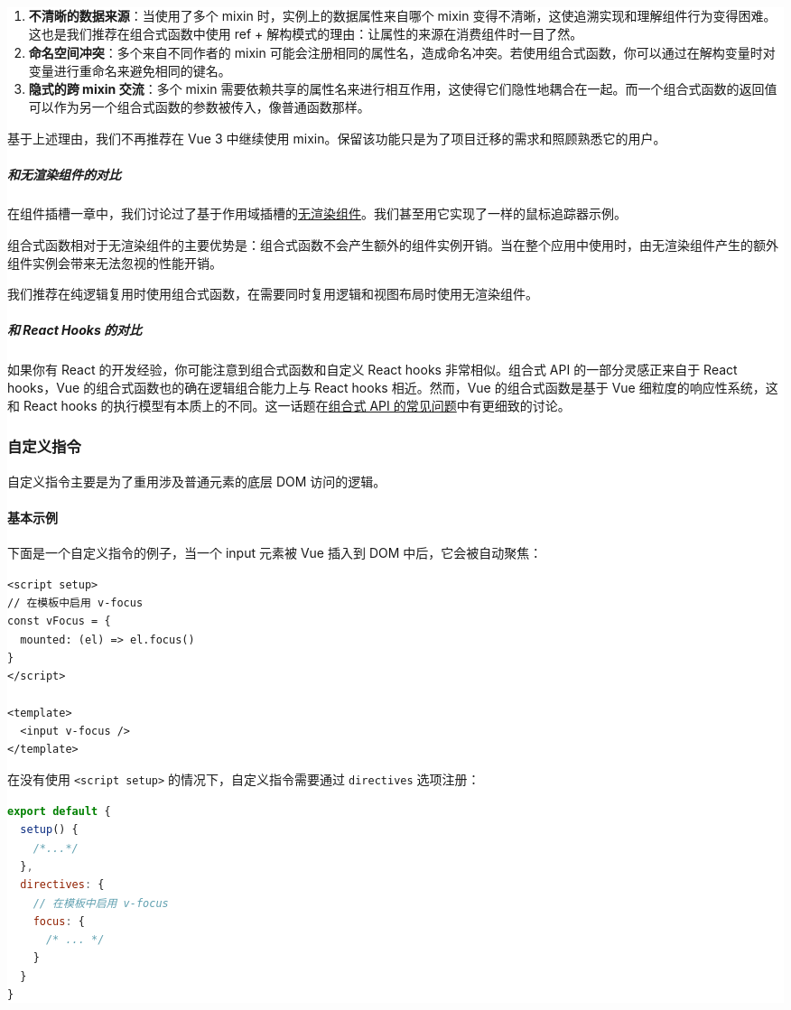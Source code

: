 1. **不清晰的数据来源**：当使用了多个 mixin 时，实例上的数据属性来自哪个 mixin 变得不清晰，这使追溯实现和理解组件行为变得困难。这也是我们推荐在组合式函数中使用 ref + 解构模式的理由：让属性的来源在消费组件时一目了然。
2. **命名空间冲突**：多个来自不同作者的 mixin 可能会注册相同的属性名，造成命名冲突。若使用组合式函数，你可以通过在解构变量时对变量进行重命名来避免相同的键名。
3. **隐式的跨 mixin 交流**：多个 mixin 需要依赖共享的属性名来进行相互作用，这使得它们隐性地耦合在一起。而一个组合式函数的返回值可以作为另一个组合式函数的参数被传入，像普通函数那样。

基于上述理由，我们不再推荐在 Vue 3 中继续使用 mixin。保留该功能只是为了项目迁移的需求和照顾熟悉它的用户。

##### 和无渲染组件的对比

在组件插槽一章中，我们讨论过了基于作用域插槽的[无渲染组件](https://cn.vuejs.org/guide/components/slots.html#renderless-components)。我们甚至用它实现了一样的鼠标追踪器示例。

组合式函数相对于无渲染组件的主要优势是：组合式函数不会产生额外的组件实例开销。当在整个应用中使用时，由无渲染组件产生的额外组件实例会带来无法忽视的性能开销。

我们推荐在纯逻辑复用时使用组合式函数，在需要同时复用逻辑和视图布局时使用无渲染组件。

##### 和 React Hooks 的对比

如果你有 React 的开发经验，你可能注意到组合式函数和自定义 React hooks 非常相似。组合式 API 的一部分灵感正来自于 React hooks，Vue 的组合式函数也的确在逻辑组合能力上与 React hooks 相近。然而，Vue 的组合式函数是基于 Vue 细粒度的响应性系统，这和 React hooks 的执行模型有本质上的不同。这一话题在[组合式 API 的常见问题](https://cn.vuejs.org/guide/extras/composition-api-faq.html#comparison-with-react-hooks)中有更细致的讨论。

### 自定义指令

自定义指令主要是为了重用涉及普通元素的底层 DOM 访问的逻辑。

#### 基本示例

下面是一个自定义指令的例子，当一个 input 元素被 Vue 插入到 DOM 中后，它会被自动聚焦：

```vue
<script setup>
// 在模板中启用 v-focus
const vFocus = {
  mounted: (el) => el.focus()
}
</script>

<template>
  <input v-focus />
</template>
```

在没有使用 `<script setup>` 的情况下，自定义指令需要通过 `directives` 选项注册：

```js
export default {
  setup() {
    /*...*/
  },
  directives: {
    // 在模板中启用 v-focus
    focus: {
      /* ... */
    }
  }
}
```
